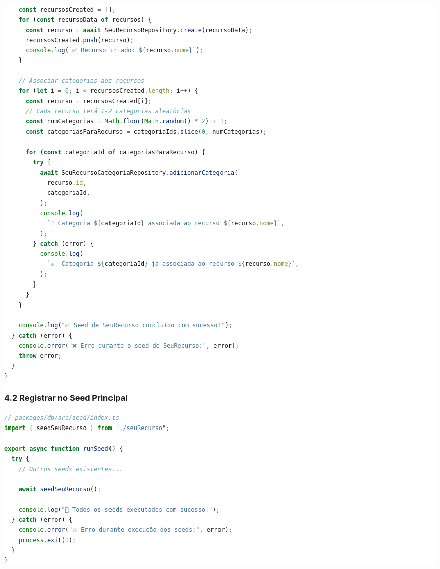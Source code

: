 ```typescript
    const recursosCreated = [];
    for (const recursoData of recursos) {
      const recurso = await SeuRecursoRepository.create(recursoData);
      recursosCreated.push(recurso);
      console.log(`✅ Recurso criado: ${recurso.nome}`);
    }

    // Associar categorias aos recursos
    for (let i = 0; i < recursosCreated.length; i++) {
      const recurso = recursosCreated[i];
      // Cada recurso terá 1-2 categorias aleatórias
      const numCategorias = Math.floor(Math.random() * 2) + 1;
      const categoriasParaRecurso = categoriaIds.slice(0, numCategorias);

      for (const categoriaId of categoriasParaRecurso) {
        try {
          await SeuRecursoCategoriaRepository.adicionarCategoria(
            recurso.id,
            categoriaId,
          );
          console.log(
            `🔗 Categoria ${categoriaId} associada ao recurso ${recurso.nome}`,
          );
        } catch (error) {
          console.log(
            `⚠️  Categoria ${categoriaId} já associada ao recurso ${recurso.nome}`,
          );
        }
      }
    }

    console.log("✅ Seed de SeuRecurso concluído com sucesso!");
  } catch (error) {
    console.error("❌ Erro durante o seed de SeuRecurso:", error);
    throw error;
  }
}
```

### 4.2 Registrar no Seed Principal

```typescript
// packages/db/src/seed/index.ts
import { seedSeuRecurso } from "./seuRecurso";

export async function runSeed() {
  try {
    // Outros seeds existentes...

    await seedSeuRecurso();

    console.log("🎉 Todos os seeds executados com sucesso!");
  } catch (error) {
    console.error("💥 Erro durante execução dos seeds:", error);
    process.exit(1);
  }
}
```

